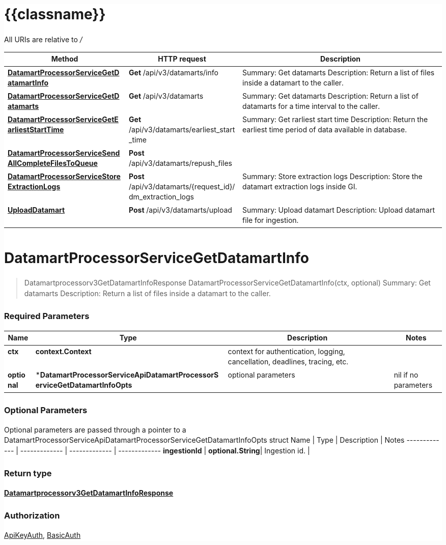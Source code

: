 # {{classname}}

All URIs are relative to */*

Method | HTTP request | Description
------------- | ------------- | -------------
[**DatamartProcessorServiceGetDatamartInfo**](DatamartProcessorServiceApi.md#DatamartProcessorServiceGetDatamartInfo) | **Get** /api/v3/datamarts/info | Summary: Get datamarts Description: Return a list of files inside a datamart to the caller.
[**DatamartProcessorServiceGetDatamarts**](DatamartProcessorServiceApi.md#DatamartProcessorServiceGetDatamarts) | **Get** /api/v3/datamarts | Summary: Get datamarts Description: Return a list of datamarts for a time interval to the caller.
[**DatamartProcessorServiceGetEarliestStartTime**](DatamartProcessorServiceApi.md#DatamartProcessorServiceGetEarliestStartTime) | **Get** /api/v3/datamarts/earliest_start_time | Summary: Get rarliest start time Description: Return the earliest time period of data available in database.
[**DatamartProcessorServiceSendAllCompleteFilesToQueue**](DatamartProcessorServiceApi.md#DatamartProcessorServiceSendAllCompleteFilesToQueue) | **Post** /api/v3/datamarts/repush_files | 
[**DatamartProcessorServiceStoreExtractionLogs**](DatamartProcessorServiceApi.md#DatamartProcessorServiceStoreExtractionLogs) | **Post** /api/v3/datamarts/{request_id}/dm_extraction_logs | Summary: Store extraction logs Description: Store the datamart extraction logs inside GI.
[**UploadDatamart**](DatamartProcessorServiceApi.md#UploadDatamart) | **Post** /api/v3/datamarts/upload | Summary: Upload datamart Description: Upload datamart file for ingestion.

# **DatamartProcessorServiceGetDatamartInfo**
> Datamartprocessorv3GetDatamartInfoResponse DatamartProcessorServiceGetDatamartInfo(ctx, optional)
Summary: Get datamarts Description: Return a list of files inside a datamart to the caller.

### Required Parameters

Name | Type | Description  | Notes
------------- | ------------- | ------------- | -------------
 **ctx** | **context.Context** | context for authentication, logging, cancellation, deadlines, tracing, etc.
 **optional** | ***DatamartProcessorServiceApiDatamartProcessorServiceGetDatamartInfoOpts** | optional parameters | nil if no parameters

### Optional Parameters
Optional parameters are passed through a pointer to a DatamartProcessorServiceApiDatamartProcessorServiceGetDatamartInfoOpts struct
Name | Type | Description  | Notes
------------- | ------------- | ------------- | -------------
 **ingestionId** | **optional.String**| Ingestion id. | 

### Return type

[**Datamartprocessorv3GetDatamartInfoResponse**](datamartprocessorv3GetDatamartInfoResponse.md)

### Authorization

[ApiKeyAuth](../README.md#ApiKeyAuth), [BasicAuth](../README.md#BasicAuth)
